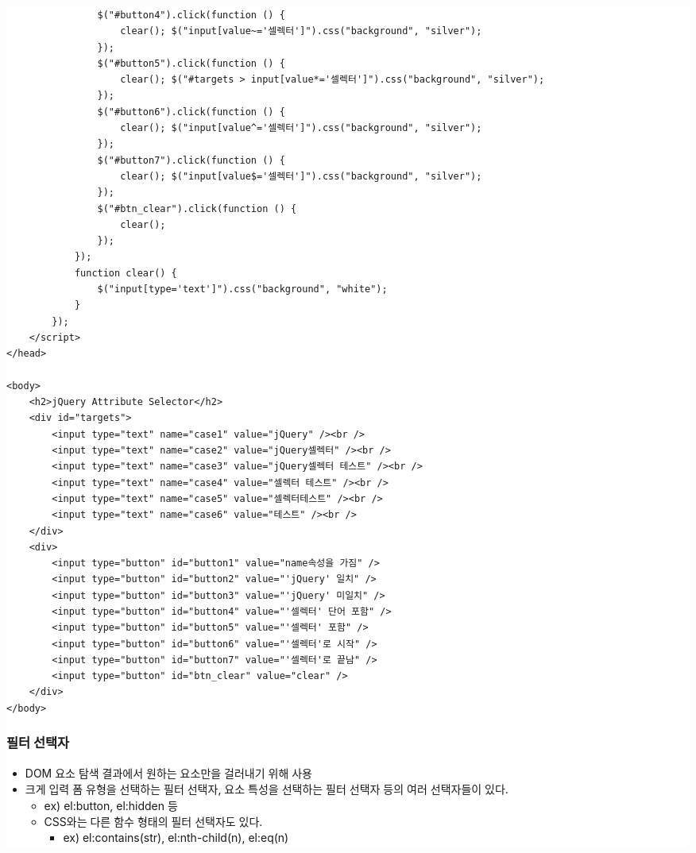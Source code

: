 ```
				$("#button4").click(function () {
					clear(); $("input[value~='셀렉터']").css("background", "silver");
				});
				$("#button5").click(function () {
					clear(); $("#targets > input[value*='셀렉터']").css("background", "silver");
				});
				$("#button6").click(function () {
					clear(); $("input[value^='셀렉터']").css("background", "silver");
				});
				$("#button7").click(function () {
					clear(); $("input[value$='셀렉터']").css("background", "silver");
				});
				$("#btn_clear").click(function () {
					clear();
				});
			});
			function clear() {
				$("input[type='text']").css("background", "white");
			}
		});
	</script>
</head>

<body>
	<h2>jQuery Attribute Selector</h2>
	<div id="targets">
		<input type="text" name="case1" value="jQuery" /><br />
		<input type="text" name="case2" value="jQuery셀렉터" /><br />
		<input type="text" name="case3" value="jQuery셀렉터 테스트" /><br />
		<input type="text" name="case4" value="셀렉터 테스트" /><br />
		<input type="text" name="case5" value="셀렉터테스트" /><br />
		<input type="text" name="case6" value="테스트" /><br />
	</div>
	<div>
		<input type="button" id="button1" value="name속성을 가짐" />
		<input type="button" id="button2" value="'jQuery' 일치" />
		<input type="button" id="button3" value="'jQuery' 미일치" />
		<input type="button" id="button4" value="'셀렉터' 단어 포함" />
		<input type="button" id="button5" value="'셀렉터' 포함" />
		<input type="button" id="button6" value="'셀렉터'로 시작" />
		<input type="button" id="button7" value="'셀렉터'로 끝남" />
		<input type="button" id="btn_clear" value="clear" />
	</div>
</body>
```

### 필터 선택자

+ DOM 요소 탐색 결과에서 원하는 요소만을 걸러내기 위해 사용
+ 크게 입력 폼 유형을 선택하는 필터 선택자, 요소 특성을 선택하는 필터 선택자 등의 여러 선택자들이 있다.
  + ex) el:button, el:hidden 등
  + CSS와는 다른 함수 형태의 필터 선택자도 있다.
    + ex) el:contains(str), el:nth-child(n), el:eq(n)
